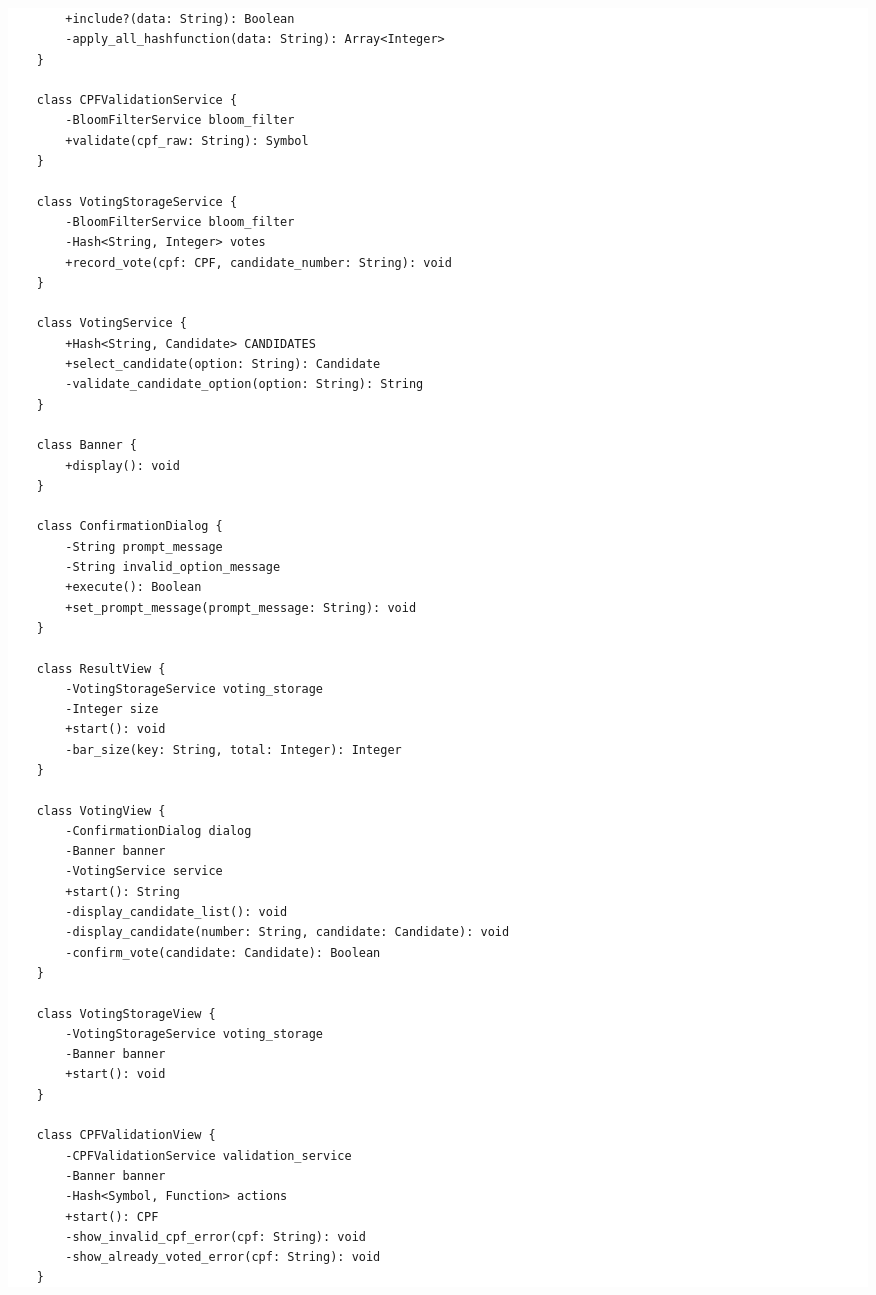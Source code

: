 ```mermaid
        +include?(data: String): Boolean
        -apply_all_hashfunction(data: String): Array<Integer>
    }

    class CPFValidationService {
        -BloomFilterService bloom_filter
        +validate(cpf_raw: String): Symbol
    }

    class VotingStorageService {
        -BloomFilterService bloom_filter
        -Hash<String, Integer> votes
        +record_vote(cpf: CPF, candidate_number: String): void
    }

    class VotingService {
        +Hash<String, Candidate> CANDIDATES
        +select_candidate(option: String): Candidate
        -validate_candidate_option(option: String): String
    }

    class Banner {
        +display(): void
    }

    class ConfirmationDialog {
        -String prompt_message
        -String invalid_option_message
        +execute(): Boolean
        +set_prompt_message(prompt_message: String): void
    }

    class ResultView {
        -VotingStorageService voting_storage
        -Integer size
        +start(): void
        -bar_size(key: String, total: Integer): Integer
    }

    class VotingView {
        -ConfirmationDialog dialog
        -Banner banner
        -VotingService service
        +start(): String
        -display_candidate_list(): void
        -display_candidate(number: String, candidate: Candidate): void
        -confirm_vote(candidate: Candidate): Boolean
    }

    class VotingStorageView {
        -VotingStorageService voting_storage
        -Banner banner
        +start(): void
    }

    class CPFValidationView {
        -CPFValidationService validation_service
        -Banner banner
        -Hash<Symbol, Function> actions
        +start(): CPF
        -show_invalid_cpf_error(cpf: String): void
        -show_already_voted_error(cpf: String): void
    }
```